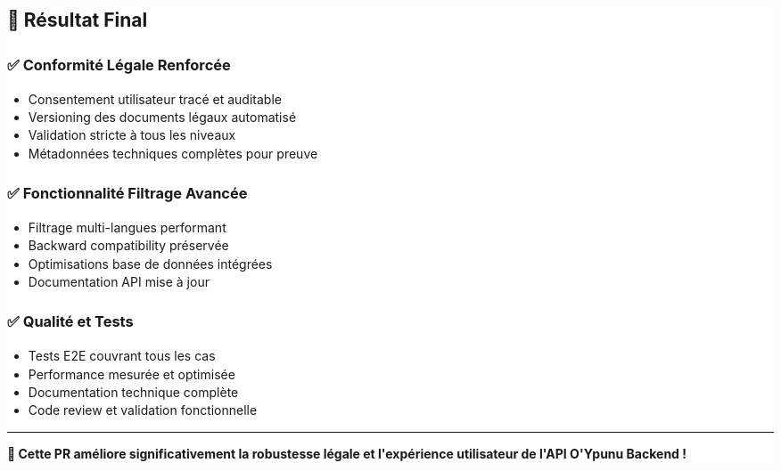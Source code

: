 ## 🏁 Résultat Final

### **✅ Conformité Légale Renforcée**
- Consentement utilisateur tracé et auditable
- Versioning des documents légaux automatisé
- Validation stricte à tous les niveaux
- Métadonnées techniques complètes pour preuve

### **✅ Fonctionnalité Filtrage Avancée**  
- Filtrage multi-langues performant
- Backward compatibility préservée
- Optimisations base de données intégrées
- Documentation API mise à jour

### **✅ Qualité et Tests**
- Tests E2E couvrant tous les cas
- Performance mesurée et optimisée
- Documentation technique complète
- Code review et validation fonctionnelle

---

**🎉 Cette PR améliore significativement la robustesse légale et l'expérience utilisateur de l'API O'Ypunu Backend !**